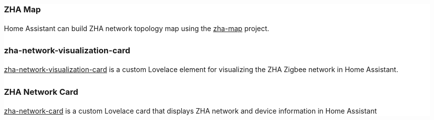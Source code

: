 ### ZHA Map
Home Assistant can build ZHA network topology map using the [zha-map](https://github.com/zha-ng/zha-map) project.

### zha-network-visualization-card
[zha-network-visualization-card](https://github.com/dmulcahey/zha-network-visualization-card) is a custom Lovelace element for visualizing the ZHA Zigbee network in Home Assistant.

### ZHA Network Card
[zha-network-card](https://github.com/dmulcahey/zha-network-card) is a custom Lovelace card that displays ZHA network and device information in Home Assistant
